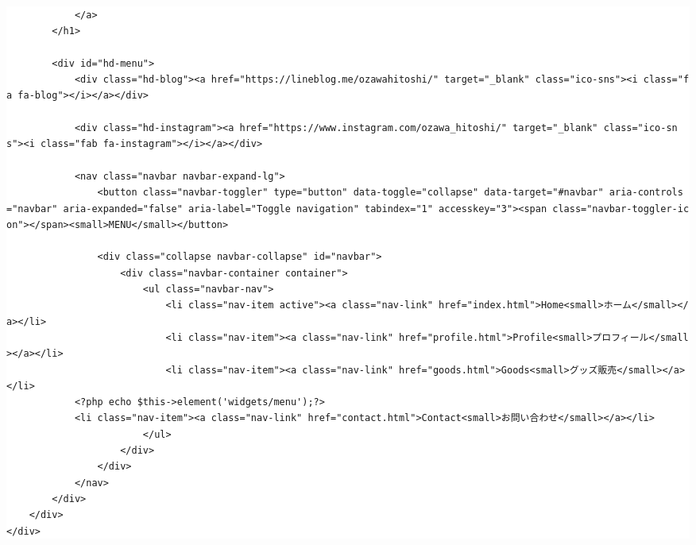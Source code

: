  				</a>
			</h1>

			<div id="hd-menu">
				<div class="hd-blog"><a href="https://lineblog.me/ozawahitoshi/" target="_blank" class="ico-sns"><i class="fa fa-blog"></i></a></div>

				<div class="hd-instagram"><a href="https://www.instagram.com/ozawa_hitoshi/" target="_blank" class="ico-sns"><i class="fab fa-instagram"></i></a></div>

				<nav class="navbar navbar-expand-lg">
					<button class="navbar-toggler" type="button" data-toggle="collapse" data-target="#navbar" aria-controls="navbar" aria-expanded="false" aria-label="Toggle navigation" tabindex="1" accesskey="3"><span class="navbar-toggler-icon"></span><small>MENU</small></button>

					<div class="collapse navbar-collapse" id="navbar">
						<div class="navbar-container container">
							<ul class="navbar-nav">
								<li class="nav-item active"><a class="nav-link" href="index.html">Home<small>ホーム</small></a></li>
								<li class="nav-item"><a class="nav-link" href="profile.html">Profile<small>プロフィール</small></a></li>
								<li class="nav-item"><a class="nav-link" href="goods.html">Goods<small>グッズ販売</small></a></li>
                <?php echo $this->element('widgets/menu');?>
                <li class="nav-item"><a class="nav-link" href="contact.html">Contact<small>お問い合わせ</small></a></li>
							</ul>
						</div>
					</div>
				</nav>
			</div>
		</div>
	</div>
</header>

<main id="wrapper">
<article id="main">
	<div id="main-image">
		<div id="main-bg">
			<div class="main-f">